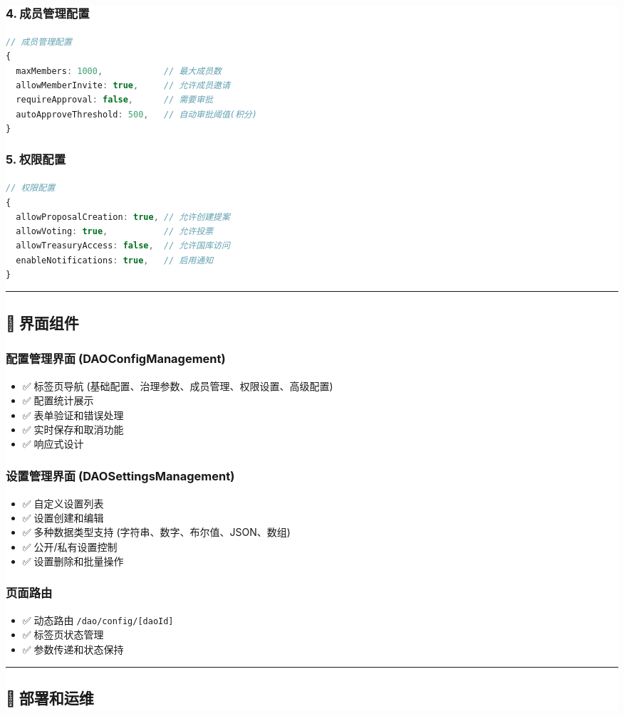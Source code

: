 ### 4. 成员管理配置

```typescript
// 成员管理配置
{
  maxMembers: 1000,            // 最大成员数
  allowMemberInvite: true,     // 允许成员邀请
  requireApproval: false,      // 需要审批
  autoApproveThreshold: 500,   // 自动审批阈值(积分)
}
```

### 5. 权限配置

```typescript
// 权限配置
{
  allowProposalCreation: true, // 允许创建提案
  allowVoting: true,           // 允许投票
  allowTreasuryAccess: false,  // 允许国库访问
  enableNotifications: true,   // 启用通知
}
```

---

## 🎨 界面组件

### 配置管理界面 (DAOConfigManagement)
- ✅ 标签页导航 (基础配置、治理参数、成员管理、权限设置、高级配置)
- ✅ 配置统计展示
- ✅ 表单验证和错误处理
- ✅ 实时保存和取消功能
- ✅ 响应式设计

### 设置管理界面 (DAOSettingsManagement)
- ✅ 自定义设置列表
- ✅ 设置创建和编辑
- ✅ 多种数据类型支持 (字符串、数字、布尔值、JSON、数组)
- ✅ 公开/私有设置控制
- ✅ 设置删除和批量操作

### 页面路由
- ✅ 动态路由 `/dao/config/[daoId]`
- ✅ 标签页状态管理
- ✅ 参数传递和状态保持

---

## 🚀 部署和运维
